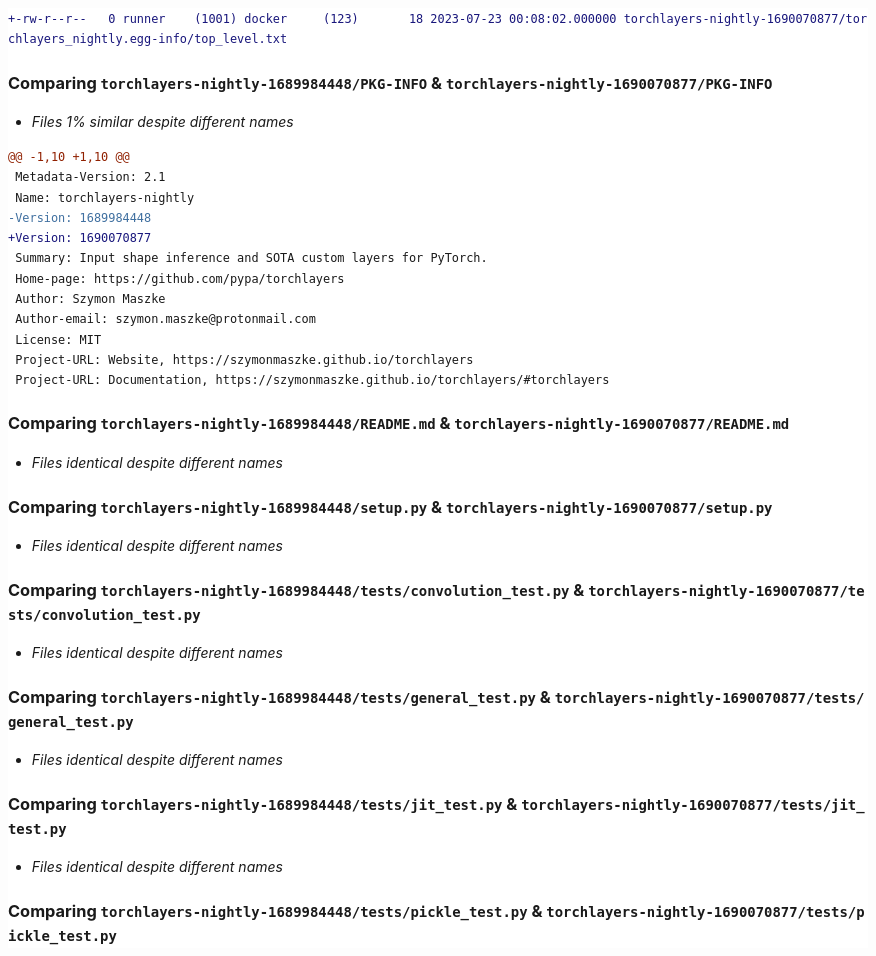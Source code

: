 ```diff
+-rw-r--r--   0 runner    (1001) docker     (123)       18 2023-07-23 00:08:02.000000 torchlayers-nightly-1690070877/torchlayers_nightly.egg-info/top_level.txt
```

### Comparing `torchlayers-nightly-1689984448/PKG-INFO` & `torchlayers-nightly-1690070877/PKG-INFO`

 * *Files 1% similar despite different names*

```diff
@@ -1,10 +1,10 @@
 Metadata-Version: 2.1
 Name: torchlayers-nightly
-Version: 1689984448
+Version: 1690070877
 Summary: Input shape inference and SOTA custom layers for PyTorch.
 Home-page: https://github.com/pypa/torchlayers
 Author: Szymon Maszke
 Author-email: szymon.maszke@protonmail.com
 License: MIT
 Project-URL: Website, https://szymonmaszke.github.io/torchlayers
 Project-URL: Documentation, https://szymonmaszke.github.io/torchlayers/#torchlayers
```

### Comparing `torchlayers-nightly-1689984448/README.md` & `torchlayers-nightly-1690070877/README.md`

 * *Files identical despite different names*

### Comparing `torchlayers-nightly-1689984448/setup.py` & `torchlayers-nightly-1690070877/setup.py`

 * *Files identical despite different names*

### Comparing `torchlayers-nightly-1689984448/tests/convolution_test.py` & `torchlayers-nightly-1690070877/tests/convolution_test.py`

 * *Files identical despite different names*

### Comparing `torchlayers-nightly-1689984448/tests/general_test.py` & `torchlayers-nightly-1690070877/tests/general_test.py`

 * *Files identical despite different names*

### Comparing `torchlayers-nightly-1689984448/tests/jit_test.py` & `torchlayers-nightly-1690070877/tests/jit_test.py`

 * *Files identical despite different names*

### Comparing `torchlayers-nightly-1689984448/tests/pickle_test.py` & `torchlayers-nightly-1690070877/tests/pickle_test.py`
